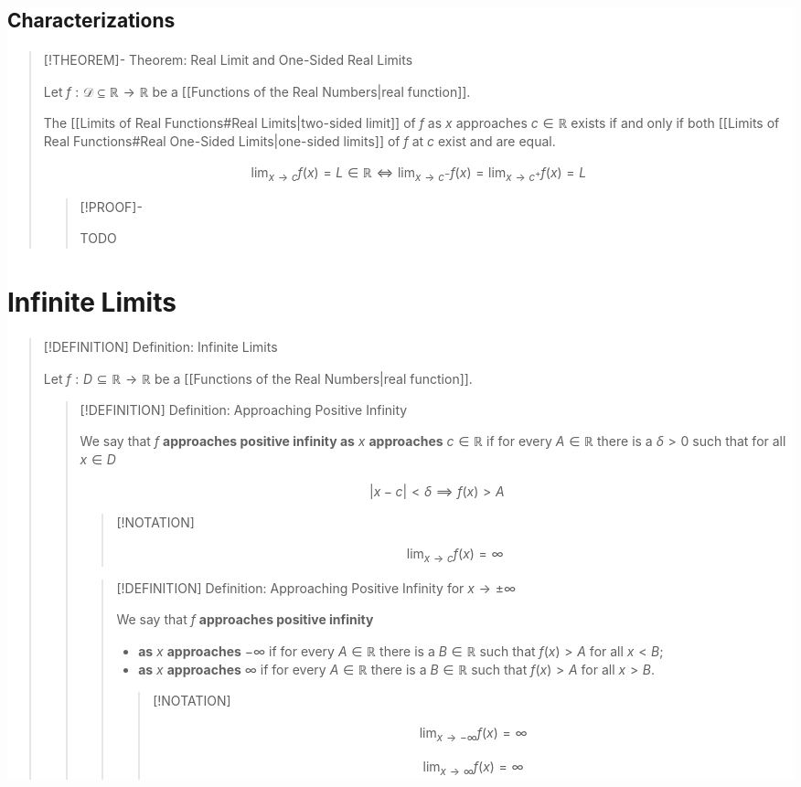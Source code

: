 ## Characterizations

>[!THEOREM]- Theorem: Real Limit and One-Sided Real Limits
>
>Let $f: \mathcal{D} \subseteq \mathbb{R} \to \mathbb{R}$ be a [[Functions of the Real Numbers|real function]].
>
>The [[Limits of Real Functions#Real Limits|two-sided limit]] of $f$ as $x$ approaches $c \in \mathbb{R}$ exists if and only if both [[Limits of Real Functions#Real One-Sided Limits|one-sided limits]] of $f$ at $c$ exist and are equal.
>
>$$
>\lim_{x \to c} f(x) = L \in \mathbb{R} \iff \lim_{x \to c^-} f(x) = \lim_{x \to c^+} f(x) = L
>$$
>
>>[!PROOF]-
>>
>>TODO
>>
>

# Infinite Limits

>[!DEFINITION] Definition: Infinite Limits
>
>Let $f: D \subseteq \mathbb{R} \to \mathbb{R}$ be a [[Functions of the Real Numbers|real function]].
>
>>[!DEFINITION] Definition: Approaching Positive Infinity
>>
>>We say that $f$ **approaches positive infinity as** $x$ **approaches** $c \in \mathbb{R}$ if for every $A \in \mathbb{R}$ there is a $\delta \gt 0$ such that for all $x \in D$
>>
>>$$
>>|x-c| \lt \delta \implies f(x) \gt A
>>$$
>>
>>>[!NOTATION]
>>>
>>>$$
>>>\lim_{x\to c} f(x) = \infty
>>>$$
>>
>>>[!DEFINITION] Definition: Approaching Positive Infinity for $x\to \pm \infty$
>>>
>>>We say that $f$ **approaches positive infinity**
>>>- **as** $x$ **approaches** $-\infty$ if for every $A \in \mathbb{R}$ there is a $B \in \mathbb{R}$ such that $f(x) \gt A$ for all $x \lt B$;
>>>- **as** $x$ **approaches** $\infty$ if for every $A \in \mathbb{R}$ there is a $B \in \mathbb{R}$ such that $f(x) \gt A$ for all $x \gt B$.
>>>
>>>>[!NOTATION]
>>>>
>>>>$$
>>>>\lim_{x\to -\infty} f(x) = \infty
>>>>$$
>>>>
>>>>$$
>>>>\lim_{x \to \infty} f(x) = \infty
>>>>$$
>>>>
>>>